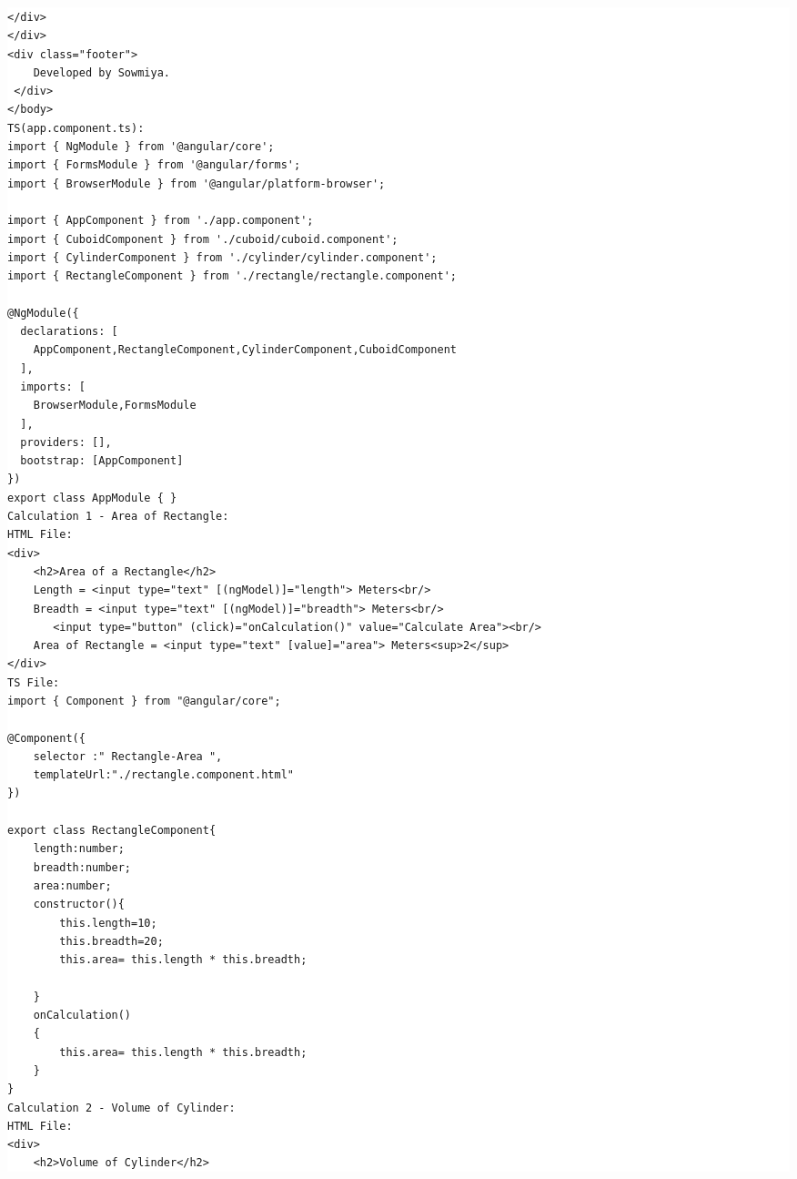 ```
</div>
</div>
<div class="footer">
    Developed by Sowmiya.
 </div>
</body>
TS(app.component.ts):
import { NgModule } from '@angular/core';
import { FormsModule } from '@angular/forms';
import { BrowserModule } from '@angular/platform-browser';

import { AppComponent } from './app.component';
import { CuboidComponent } from './cuboid/cuboid.component';
import { CylinderComponent } from './cylinder/cylinder.component';
import { RectangleComponent } from './rectangle/rectangle.component';

@NgModule({
  declarations: [
    AppComponent,RectangleComponent,CylinderComponent,CuboidComponent
  ],
  imports: [
    BrowserModule,FormsModule
  ],
  providers: [],
  bootstrap: [AppComponent]
})
export class AppModule { }
Calculation 1 - Area of Rectangle:
HTML File:
<div>
    <h2>Area of a Rectangle</h2>
    Length = <input type="text" [(ngModel)]="length"> Meters<br/>
    Breadth = <input type="text" [(ngModel)]="breadth"> Meters<br/>
       <input type="button" (click)="onCalculation()" value="Calculate Area"><br/>
    Area of Rectangle = <input type="text" [value]="area"> Meters<sup>2</sup>
</div>
TS File:
import { Component } from "@angular/core";

@Component({
    selector :" Rectangle-Area ",
    templateUrl:"./rectangle.component.html"
})

export class RectangleComponent{
    length:number;
    breadth:number;
    area:number;
    constructor(){
        this.length=10;
        this.breadth=20;
        this.area= this.length * this.breadth;

    }
    onCalculation()
    {
        this.area= this.length * this.breadth;
    }
}
Calculation 2 - Volume of Cylinder:
HTML File:
<div>
    <h2>Volume of Cylinder</h2>
```